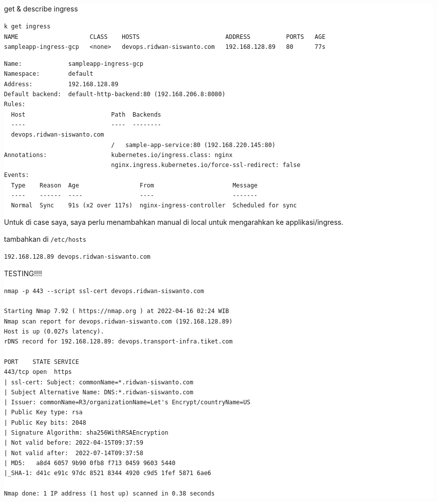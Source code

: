 get & describe ingress
```
k get ingress
NAME                    CLASS    HOSTS                        ADDRESS          PORTS   AGE
sampleapp-ingress-gcp   <none>   devops.ridwan-siswanto.com   192.168.128.89   80      77s
```

```
Name:             sampleapp-ingress-gcp
Namespace:        default
Address:          192.168.128.89
Default backend:  default-http-backend:80 (192.168.206.8:8080)
Rules:
  Host                        Path  Backends
  ----                        ----  --------
  devops.ridwan-siswanto.com  
                              /   sample-app-service:80 (192.168.220.145:80)
Annotations:                  kubernetes.io/ingress.class: nginx
                              nginx.ingress.kubernetes.io/force-ssl-redirect: false
Events:
  Type    Reason  Age                 From                      Message
  ----    ------  ----                ----                      -------
  Normal  Sync    91s (x2 over 117s)  nginx-ingress-controller  Scheduled for sync
```

Untuk di case saya, saya perlu menambahkan manual di local untuk mengarahkan ke applikasi/ingress.

tambahkan di `/etc/hosts`
```
192.168.128.89 devops.ridwan-siswanto.com
```

TESTING!!!!
```
nmap -p 443 --script ssl-cert devops.ridwan-siswanto.com

Starting Nmap 7.92 ( https://nmap.org ) at 2022-04-16 02:24 WIB
Nmap scan report for devops.ridwan-siswanto.com (192.168.128.89)
Host is up (0.027s latency).
rDNS record for 192.168.128.89: devops.transport-infra.tiket.com

PORT    STATE SERVICE
443/tcp open  https
| ssl-cert: Subject: commonName=*.ridwan-siswanto.com
| Subject Alternative Name: DNS:*.ridwan-siswanto.com
| Issuer: commonName=R3/organizationName=Let's Encrypt/countryName=US
| Public Key type: rsa
| Public Key bits: 2048
| Signature Algorithm: sha256WithRSAEncryption
| Not valid before: 2022-04-15T09:37:59
| Not valid after:  2022-07-14T09:37:58
| MD5:   a8d4 6057 9b90 0fb8 f713 0459 9603 5440
|_SHA-1: d41c e91c 97dc 8521 8344 4920 c9d5 1fef 5871 6ae6

Nmap done: 1 IP address (1 host up) scanned in 0.38 seconds
```
